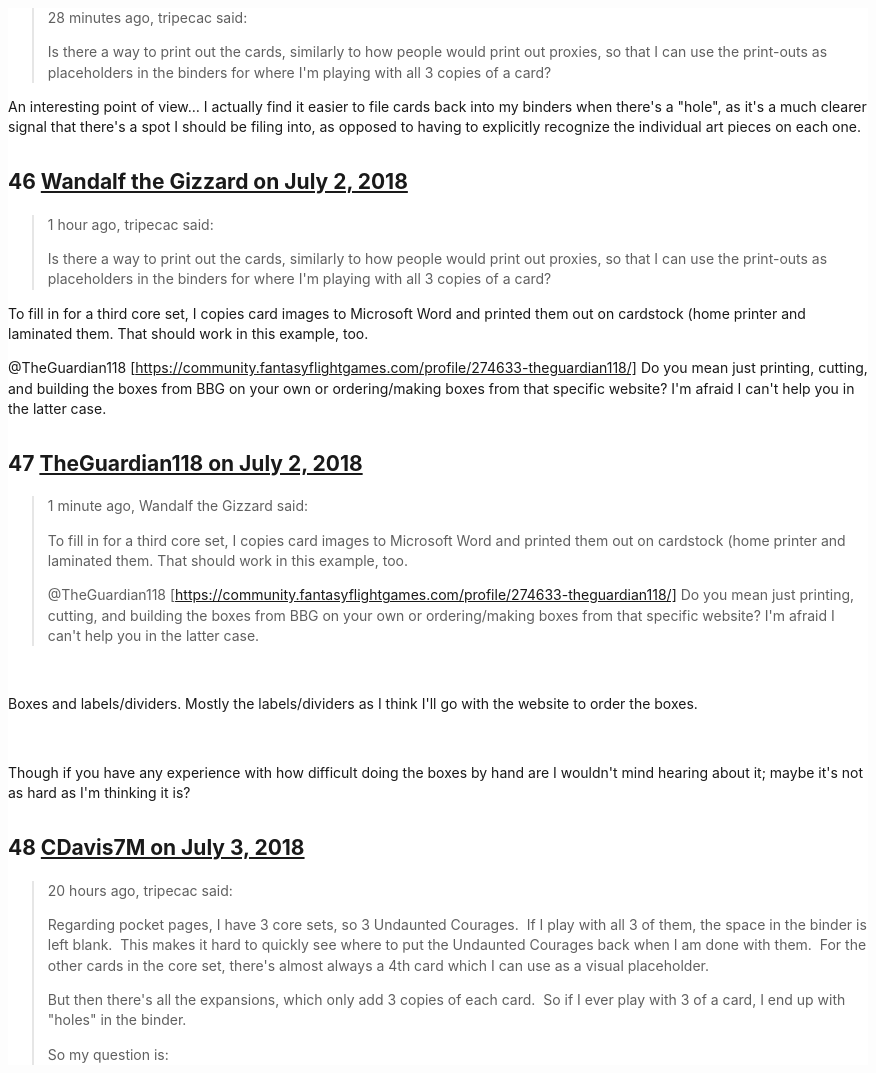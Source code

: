 > 28 minutes ago, tripecac said:
> 
> Is﻿ there a way to print out the car﻿ds, similarly to how people would print out proxies, so that I can use the print-outs as placeholders in the binders for where I'm playing with all 3 copies of a card?﻿

An interesting point of view… I actually find it easier to file cards back into my binders when there's a "hole", as it's a much clearer signal that there's a spot I should be filing into, as opposed to having to explicitly recognize the individual art pieces on each one.

## 46 [Wandalf the Gizzard on July 2, 2018](https://community.fantasyflightgames.com/topic/275788-storage-3x3-pocket-pages-how-many-do-we-need-now/?do=findComment&comment=3392287)

> 1 hour ago, tripecac said:
> 
> Is there a way to print out the cards, similarly to how people would print out proxies, so that I can use the print-outs as placeholders in the binders for where I'm playing with all 3 copies of a card?

To fill in for a third core set, I copies card images to Microsoft Word and printed them out on cardstock (home printer and laminated them. That should work in this example, too.

@TheGuardian118 [https://community.fantasyflightgames.com/profile/274633-theguardian118/] Do you mean just printing, cutting, and building the boxes from BBG on your own or ordering/making boxes from that specific website? I'm afraid I can't help you in the latter case.

## 47 [TheGuardian118 on July 2, 2018](https://community.fantasyflightgames.com/topic/275788-storage-3x3-pocket-pages-how-many-do-we-need-now/?do=findComment&comment=3392291)

> 1 minute ago, Wandalf the Gizzard said:
> 
> To fill in for a third core set, I copies card images to Microsoft Word and printed them out on cardstock (home printer and laminated them. That should work in this example, too.
> 
> @TheGuardian118 [https://community.fantasyflightgames.com/profile/274633-theguardian118/] Do you mean just printing, cutting, and building the boxes from BBG on your own or ordering/making boxes from that specific website? I'm afraid I can't help you in the latter case.

 

Boxes and labels/dividers. Mostly the labels/dividers as I think I'll go with the website to order the boxes.

 

Though if you have any experience with how difficult doing the boxes by hand are I wouldn't mind hearing about it; maybe it's not as hard as I'm thinking it is?

## 48 [CDavis7M on July 3, 2018](https://community.fantasyflightgames.com/topic/275788-storage-3x3-pocket-pages-how-many-do-we-need-now/?do=findComment&comment=3393224)

> 20 hours ago, tripecac said:
> 
> Regarding pocket pages, I have 3 core sets, so 3 Undaunted Courages.  If I play with all 3 of them, the space in the binder is left blank.  This makes it hard to quickly see where to put the Undaunted Courages back when I am done with them.  For the other cards in the core set, there's almost always a 4th card which I can use as a visual placeholder.
> 
> But then there's all the expansions, which only add 3 copies of each card.  So if I ever play with 3 of a card, I end up with "holes" in the binder.
> 
> So my question is:
> 